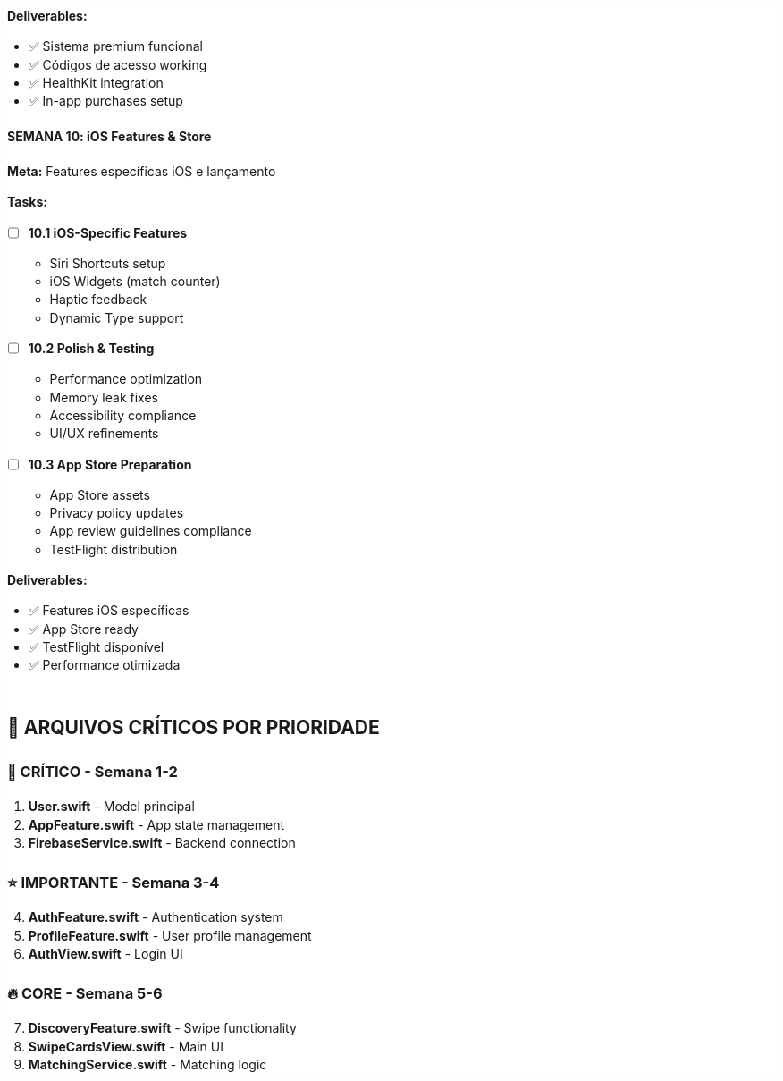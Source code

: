 **Deliverables:**
- ✅ Sistema premium funcional
- ✅ Códigos de acesso working
- ✅ HealthKit integration
- ✅ In-app purchases setup

#### **SEMANA 10: iOS Features & Store**
**Meta:** Features específicas iOS e lançamento

**Tasks:**
- [ ] **10.1 iOS-Specific Features**
  - Siri Shortcuts setup
  - iOS Widgets (match counter)
  - Haptic feedback
  - Dynamic Type support

- [ ] **10.2 Polish & Testing**
  - Performance optimization
  - Memory leak fixes
  - Accessibility compliance
  - UI/UX refinements

- [ ] **10.3 App Store Preparation**
  - App Store assets
  - Privacy policy updates
  - App review guidelines compliance
  - TestFlight distribution

**Deliverables:**
- ✅ Features iOS específicas
- ✅ App Store ready
- ✅ TestFlight disponível
- ✅ Performance otimizada

---

## 🎯 **ARQUIVOS CRÍTICOS POR PRIORIDADE**

### **🚨 CRÍTICO - Semana 1-2**
1. **User.swift** - Model principal
2. **AppFeature.swift** - App state management
3. **FirebaseService.swift** - Backend connection

### **⭐ IMPORTANTE - Semana 3-4**
4. **AuthFeature.swift** - Authentication system
5. **ProfileFeature.swift** - User profile management
6. **AuthView.swift** - Login UI

### **🔥 CORE - Semana 5-6**
7. **DiscoveryFeature.swift** - Swipe functionality
8. **SwipeCardsView.swift** - Main UI
9. **MatchingService.swift** - Matching logic
